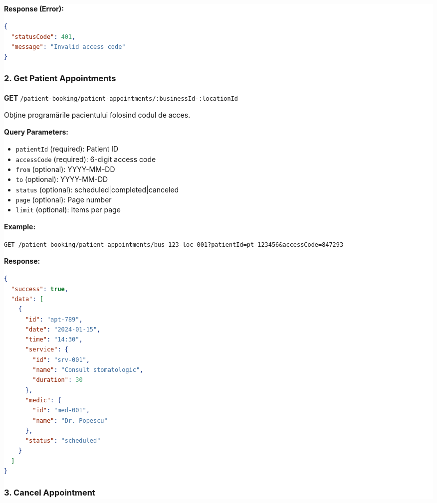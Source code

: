 **Response (Error):**
```json
{
  "statusCode": 401,
  "message": "Invalid access code"
}
```

### 2. Get Patient Appointments

**GET** `/patient-booking/patient-appointments/:businessId-:locationId`

Obține programările pacientului folosind codul de acces.

**Query Parameters:**
- `patientId` (required): Patient ID
- `accessCode` (required): 6-digit access code
- `from` (optional): YYYY-MM-DD
- `to` (optional): YYYY-MM-DD
- `status` (optional): scheduled|completed|canceled
- `page` (optional): Page number
- `limit` (optional): Items per page

**Example:**
```
GET /patient-booking/patient-appointments/bus-123-loc-001?patientId=pt-123456&accessCode=847293
```

**Response:**
```json
{
  "success": true,
  "data": [
    {
      "id": "apt-789",
      "date": "2024-01-15",
      "time": "14:30",
      "service": {
        "id": "srv-001",
        "name": "Consult stomatologic",
        "duration": 30
      },
      "medic": {
        "id": "med-001",
        "name": "Dr. Popescu"
      },
      "status": "scheduled"
    }
  ]
}
```

### 3. Cancel Appointment
